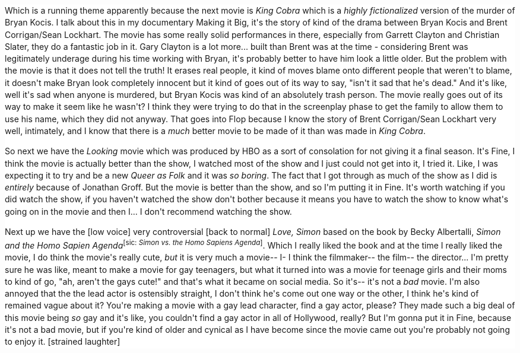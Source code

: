 Which is a running theme apparently because the next movie is *King Cobra* which is a *highly fictionalized* version of the murder of Bryan Kocis. I talk about this in my documentary Making it Big, it's the story of kind of the drama between Bryan Kocis and Brent Corrigan/Sean Lockhart. The movie has some really solid performances in there, especially from Garrett Clayton and Christian Slater, they do a fantastic job in it. Gary Clayton is a lot more... built than Brent was at the time - considering Brent was legitimately underage during his time working with Bryan, it's probably better to have him look a little older. But the problem with the movie is that it does not tell the truth! It erases real people, it kind of moves blame onto different people that weren't to blame, it doesn't make Bryan look completely innocent but it kind of goes out of its way to say, "isn't it sad that he's dead." And it's like, well it's sad when anyone is murdered, but Bryan Kocis was kind of an absolutely trash person. The movie really goes out of its way to make it seem like he wasn't? I think they were trying to do that in the screenplay phase to get the family to allow them to use his name, which they did not anyway. That goes into Flop because I know the story of Brent Corrigan/Sean Lockhart very well, intimately, and I know that there is a *much* better movie to be made of it than was made in *King Cobra*. 

</james>
<from></from>
</compare>

<compare>
<james {% include timecode %}>

So next we have the *Looking* movie which was produced by HBO as a sort of consolation for not giving it a final season. It's Fine, I think the movie is actually better than the show, I watched most of the show and I just could not get into it, I tried it. Like, I was expecting it to try and be a new *Queer as Folk* and it was *so boring*. The fact that I got through as much of the show as I did is *entirely* because of Jonathan Groff. But the movie is better than the show, and so I'm putting it in Fine. It's worth watching if you did watch the show, if you haven't watched the show don't bother because it means you have to watch the show to know what's going on in the movie and then I... I don't recommend watching the show. 

</james>
<from></from>
</compare>

<compare>
<james {% include timecode %}>

Next up we have the [low voice] very controversial [back to normal] *Love, Simon* based on the book by Becky Albertalli, *Simon and the Homo Sapien Agenda*<sup class="add">[sic: *Simon vs. the Homo Sapiens Agenda*]</sup>. Which I really liked the book and at the time I really liked the movie, I do think the movie's really cute, *but* it is very much a movie-- I- I think the filmmaker-- the film-- the director... I'm pretty sure he was like, meant to make a movie for gay teenagers, but what it turned into was a movie for teenage girls and their moms to kind of go, "ah, aren't the gays cute!" and that's what it became on social media. So it's-- it's not a *bad* movie. I'm also annoyed that the the lead actor is ostensibly straight, I don't think he's come out one way or the other, I think he's kind of remained vague about it? You're making a movie with a gay lead character, find a gay actor, please? They made such a big deal of this movie being *so* gay and it's like, you couldn't find a gay actor in all of Hollywood, really? But I'm gonna put it in Fine, because it's not a bad movie, but if you're kind of older and cynical as I have become since the movie came out you're probably not going to enjoy it. [strained laughter]

</james>
<comment>
